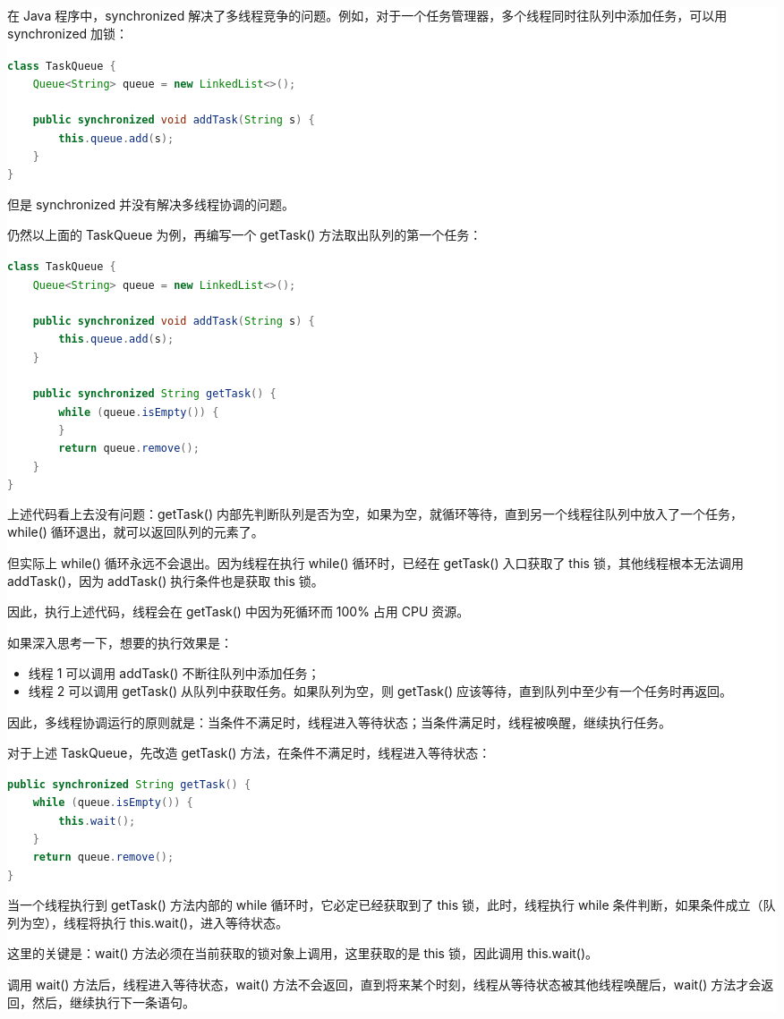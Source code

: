 在 Java 程序中，synchronized 解决了多线程竞争的问题。例如，对于一个任务管理器，多个线程同时往队列中添加任务，可以用 synchronized 加锁：  
```java
class TaskQueue {
    Queue<String> queue = new LinkedList<>();

    public synchronized void addTask(String s) {
        this.queue.add(s);
    }
}
```  
但是 synchronized 并没有解决多线程协调的问题。  

仍然以上面的 TaskQueue 为例，再编写一个 getTask() 方法取出队列的第一个任务：  
```java
class TaskQueue {
    Queue<String> queue = new LinkedList<>();

    public synchronized void addTask(String s) {
        this.queue.add(s);
    }

    public synchronized String getTask() {
        while (queue.isEmpty()) {
        }
        return queue.remove();
    }
}
```  
上述代码看上去没有问题：getTask() 内部先判断队列是否为空，如果为空，就循环等待，直到另一个线程往队列中放入了一个任务，while() 循环退出，就可以返回队列的元素了。  

但实际上 while() 循环永远不会退出。因为线程在执行 while() 循环时，已经在 getTask() 入口获取了 this 锁，其他线程根本无法调用 addTask()，因为 addTask() 执行条件也是获取 this 锁。  

因此，执行上述代码，线程会在 getTask() 中因为死循环而 100% 占用 CPU 资源。  

如果深入思考一下，想要的执行效果是：  
* 线程 1 可以调用 addTask() 不断往队列中添加任务；
* 线程 2 可以调用 getTask() 从队列中获取任务。如果队列为空，则 getTask() 应该等待，直到队列中至少有一个任务时再返回。

因此，多线程协调运行的原则就是：当条件不满足时，线程进入等待状态；当条件满足时，线程被唤醒，继续执行任务。  

对于上述 TaskQueue，先改造 getTask() 方法，在条件不满足时，线程进入等待状态：  
```java
public synchronized String getTask() {
    while (queue.isEmpty()) {
        this.wait();
    }
    return queue.remove();
}
```  
当一个线程执行到 getTask() 方法内部的 while 循环时，它必定已经获取到了 this 锁，此时，线程执行 while 条件判断，如果条件成立（队列为空），线程将执行 this.wait()，进入等待状态。  

这里的关键是：wait() 方法必须在当前获取的锁对象上调用，这里获取的是 this 锁，因此调用 this.wait()。  

调用 wait() 方法后，线程进入等待状态，wait() 方法不会返回，直到将来某个时刻，线程从等待状态被其他线程唤醒后，wait() 方法才会返回，然后，继续执行下一条语句。  
